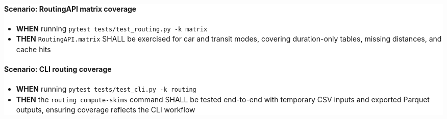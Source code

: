 #### Scenario: RoutingAPI matrix coverage
- **WHEN** running `pytest tests/test_routing.py -k matrix`
- **THEN** `RoutingAPI.matrix` SHALL be exercised for car and transit modes, covering duration-only tables, missing distances, and cache hits

#### Scenario: CLI routing coverage
- **WHEN** running `pytest tests/test_cli.py -k routing`
- **THEN** the `routing compute-skims` command SHALL be tested end-to-end with temporary CSV inputs and exported Parquet outputs, ensuring coverage reflects the CLI workflow

